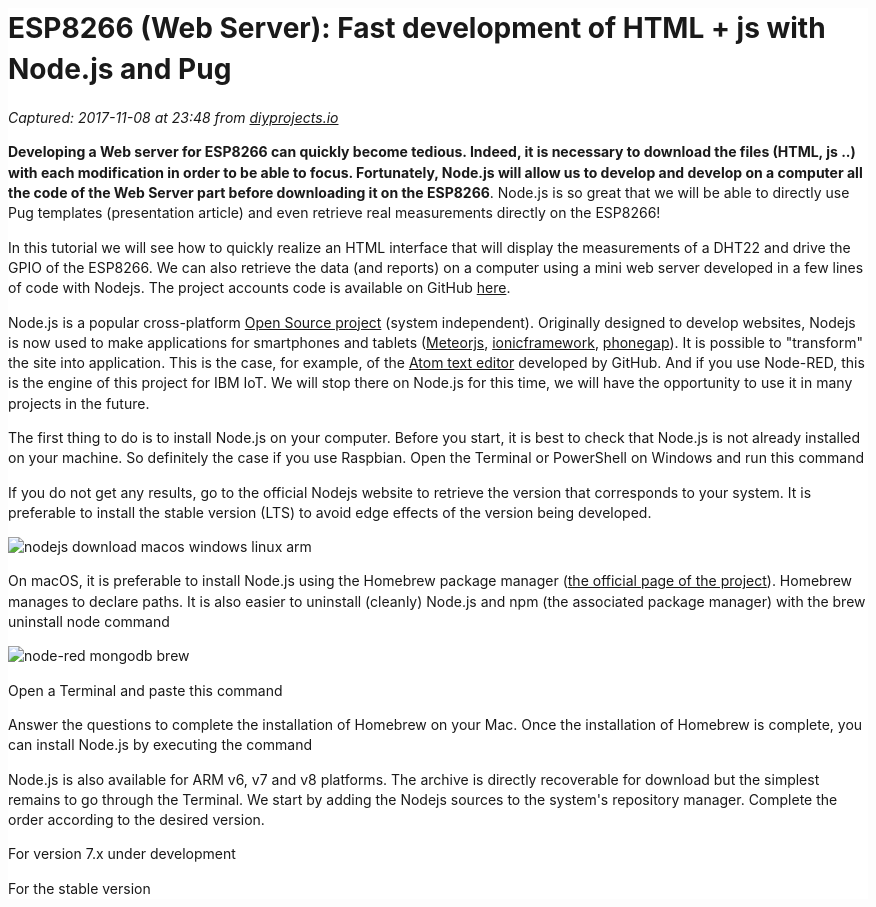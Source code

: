 # ESP8266 (Web Server): Fast development of HTML + js with Node.js and Pug

_Captured: 2017-11-08 at 23:48 from [diyprojects.io](https://diyprojects.io/esp8266-web-server-fast-development-of-html-js-with-node-js-and-pug/#.WgOJpEq1Kf0)_

**Developing a Web server for ESP8266 can quickly become tedious. Indeed, it is necessary to download the files (HTML, js ..) with each modification in order to be able to focus. Fortunately, Node.js will allow us to develop and develop on a computer all the code of the Web Server part before downloading it on the ESP8266**. Node.js is so great that we will be able to directly use Pug templates (presentation article) and even retrieve real measurements directly on the ESP8266!

In this tutorial we will see how to quickly realize an HTML interface that will display the measurements of a DHT22 and drive the GPIO of the ESP8266. We can also retrieve the data (and reports) on a computer using a mini web server developed in a few lines of code with Nodejs. The project accounts code is available on GitHub [here](https://github.com/projetsdiy/Fast-ESP8266-HTML-JS-development-with-Nodejs-Pug).

Node.js is a popular cross-platform [Open Source project](https://nodejs.org/en/) (system independent). Originally designed to develop websites, Nodejs is now used to make applications for smartphones and tablets ([Meteorjs](https://www.meteor.com/), [ionicframework](https://ionicframework.com/), [phonegap](http://phonegap.com/)). It is possible to "transform" the site into application. This is the case, for example, of the [Atom text editor](https://atom.io/) developed by GitHub. And if you use Node-RED, this is the engine of this project for IBM IoT. We will stop there on Node.js for this time, we will have the opportunity to use it in many projects in the future.

The first thing to do is to install Node.js on your computer. Before you start, it is best to check that Node.js is not already installed on your machine. So definitely the case if you use Raspbian. Open the Terminal or PowerShell on Windows and run this command

If you do not get any results, go to the official Nodejs website to retrieve the version that corresponds to your system. It is preferable to install the stable version (LTS) to avoid edge effects of the version being developed.

![nodejs download macos windows linux arm](https://www.projetsdiy.fr/wp-content/uploads/2017/01/nodejs-download-macos-windows-linux-arm-.jpg)

On macOS, it is preferable to install Node.js using the Homebrew package manager ([the official page of the project](http://brew.sh/index_fr.html)). Homebrew manages to declare paths. It is also easier to uninstall (cleanly) Node.js and npm (the associated package manager) with the brew uninstall node command

![node-red mongodb brew](https://www.projetsdiy.fr/wp-content/uploads/2016/11/node-red-mongodb-brew-.png)

Open a Terminal and paste this command

Answer the questions to complete the installation of Homebrew on your Mac. Once the installation of Homebrew is complete, you can install Node.js by executing the command

Node.js is also available for ARM v6, v7 and v8 platforms. The archive is directly recoverable for download but the simplest remains to go through the Terminal. We start by adding the Nodejs sources to the system's repository manager. Complete the order according to the desired version.

For version 7.x under development

For the stable version
